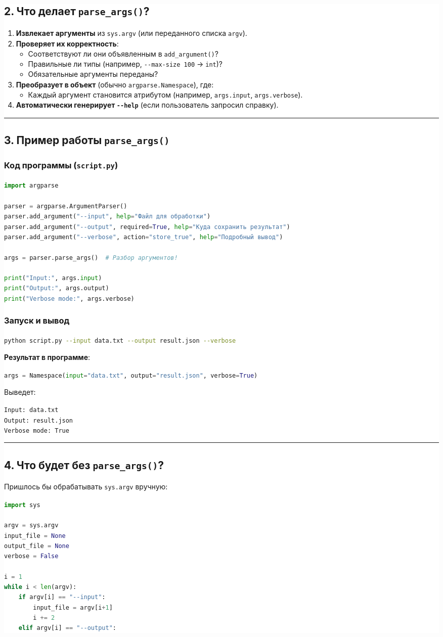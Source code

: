 
## **2. Что делает `parse_args()`?**  
1. **Извлекает аргументы** из `sys.argv` (или переданного списка `argv`).  
2. **Проверяет их корректность**:  
   - Соответствуют ли они объявленным в `add_argument()`?  
   - Правильные ли типы (например, `--max-size 100` → `int`)?  
   - Обязательные аргументы переданы?  
3. **Преобразует в объект** (обычно `argparse.Namespace`), где:  
   - Каждый аргумент становится атрибутом (например, `args.input`, `args.verbose`).  
4. **Автоматически генерирует `--help`** (если пользователь запросил справку).  

---

## **3. Пример работы `parse_args()`**  
### **Код программы (`script.py`)**
```python
import argparse

parser = argparse.ArgumentParser()
parser.add_argument("--input", help="Файл для обработки")
parser.add_argument("--output", required=True, help="Куда сохранить результат")
parser.add_argument("--verbose", action="store_true", help="Подробный вывод")

args = parser.parse_args()  # Разбор аргументов!

print("Input:", args.input)
print("Output:", args.output)
print("Verbose mode:", args.verbose)
```

### **Запуск и вывод**
```bash
python script.py --input data.txt --output result.json --verbose
```
**Результат в программе**:  
```python
args = Namespace(input="data.txt", output="result.json", verbose=True)
```
Выведет:  
```
Input: data.txt
Output: result.json
Verbose mode: True
```

---

## **4. Что будет без `parse_args()`?**  
Пришлось бы обрабатывать `sys.argv` вручную:  
```python
import sys

argv = sys.argv
input_file = None
output_file = None
verbose = False

i = 1
while i < len(argv):
    if argv[i] == "--input":
        input_file = argv[i+1]
        i += 2
    elif argv[i] == "--output":
```